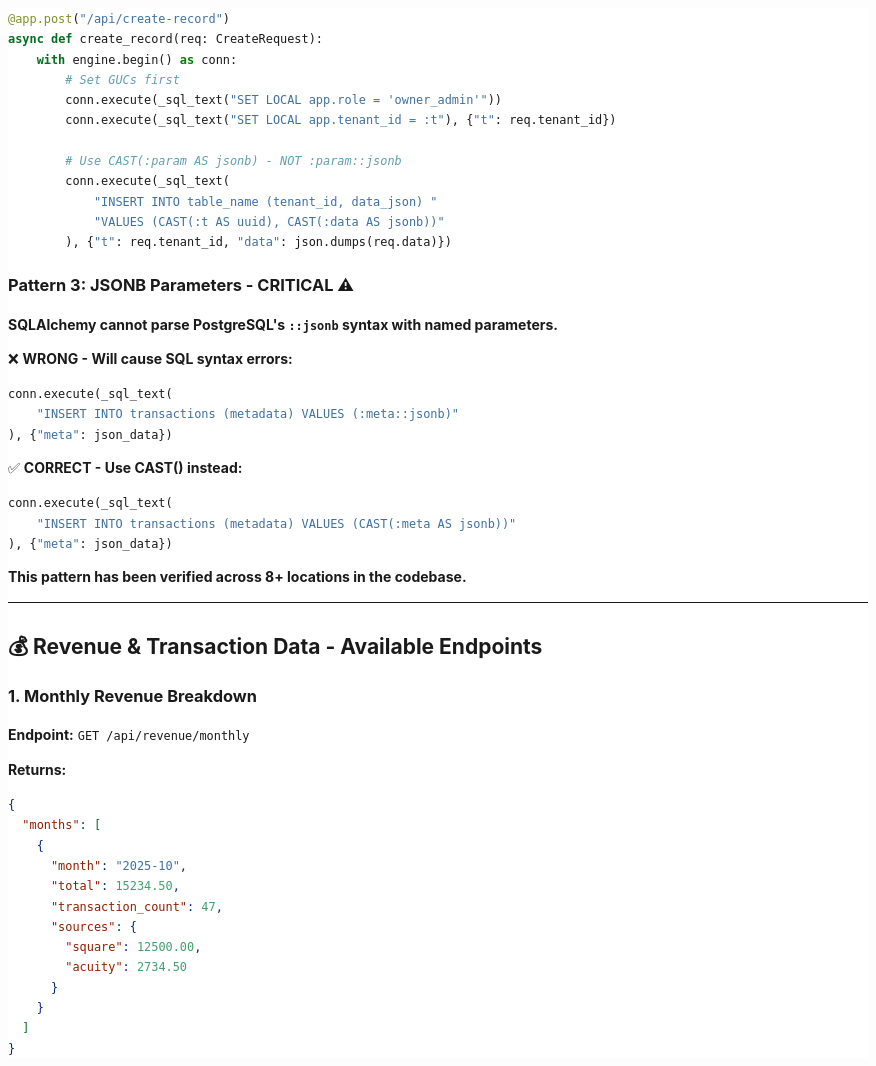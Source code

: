 ```python
@app.post("/api/create-record")
async def create_record(req: CreateRequest):
    with engine.begin() as conn:
        # Set GUCs first
        conn.execute(_sql_text("SET LOCAL app.role = 'owner_admin'"))
        conn.execute(_sql_text("SET LOCAL app.tenant_id = :t"), {"t": req.tenant_id})
        
        # Use CAST(:param AS jsonb) - NOT :param::jsonb
        conn.execute(_sql_text(
            "INSERT INTO table_name (tenant_id, data_json) "
            "VALUES (CAST(:t AS uuid), CAST(:data AS jsonb))"
        ), {"t": req.tenant_id, "data": json.dumps(req.data)})
```

### Pattern 3: JSONB Parameters - CRITICAL ⚠️

**SQLAlchemy cannot parse PostgreSQL's `::jsonb` syntax with named parameters.**

❌ **WRONG - Will cause SQL syntax errors:**
```python
conn.execute(_sql_text(
    "INSERT INTO transactions (metadata) VALUES (:meta::jsonb)"
), {"meta": json_data})
```

✅ **CORRECT - Use CAST() instead:**
```python
conn.execute(_sql_text(
    "INSERT INTO transactions (metadata) VALUES (CAST(:meta AS jsonb))"
), {"meta": json_data})
```

**This pattern has been verified across 8+ locations in the codebase.**

---

## 💰 Revenue & Transaction Data - Available Endpoints

### 1. Monthly Revenue Breakdown

**Endpoint:** `GET /api/revenue/monthly`

**Returns:**
```json
{
  "months": [
    {
      "month": "2025-10",
      "total": 15234.50,
      "transaction_count": 47,
      "sources": {
        "square": 12500.00,
        "acuity": 2734.50
      }
    }
  ]
}
```
